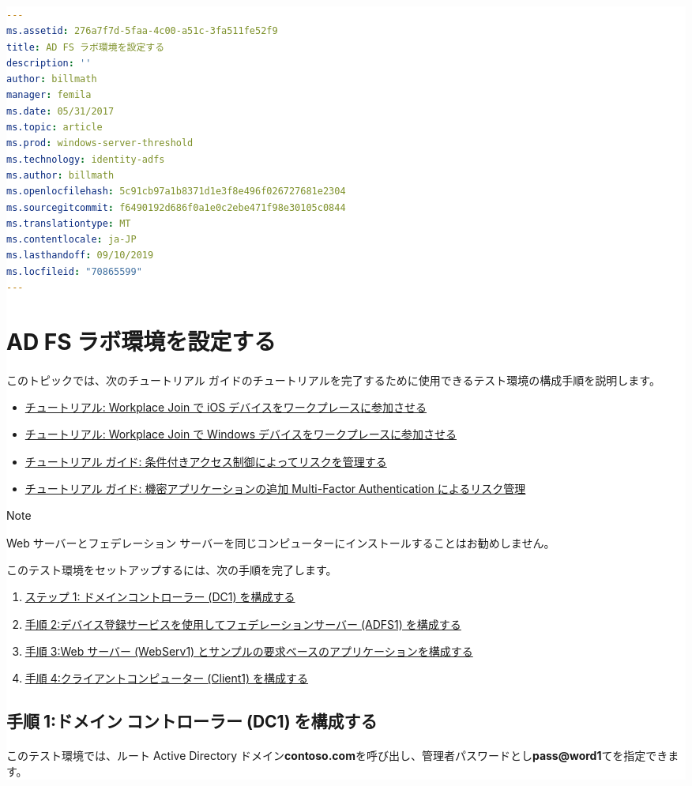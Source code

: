 ```yaml
---
ms.assetid: 276a7f7d-5faa-4c00-a51c-3fa511fe52f9
title: AD FS ラボ環境を設定する
description: ''
author: billmath
manager: femila
ms.date: 05/31/2017
ms.topic: article
ms.prod: windows-server-threshold
ms.technology: identity-adfs
ms.author: billmath
ms.openlocfilehash: 5c91cb97a1b8371d1e3f8e496f026727681e2304
ms.sourcegitcommit: f6490192d686f0a1e0c2ebe471f98e30105c0844
ms.translationtype: MT
ms.contentlocale: ja-JP
ms.lasthandoff: 09/10/2019
ms.locfileid: "70865599"
---
```

# <a name="set-up-an-ad-fs-lab-environment"></a>AD FS ラボ環境を設定する

このトピックでは、次のチュートリアル ガイドのチュートリアルを完了するために使用できるテスト環境の構成手順を説明します。  
  
-   [チュートリアル: Workplace Join で iOS デバイスをワークプレースに参加させる](Walkthrough--Workplace-Join-with-an-iOS-Device.md)  
  
-   [チュートリアル: Workplace Join で Windows デバイスをワークプレースに参加させる](Walkthrough--Workplace-Join-with-a-Windows-Device.md)  
  
-   [チュートリアル ガイド: 条件付きアクセス制御によってリスクを管理する](Walkthrough-Guide--Manage-Risk-with-Conditional-Access-Control.md)  
  
-   [チュートリアル ガイド: 機密アプリケーションの追加 Multi-Factor Authentication によるリスク管理](Walkthrough-Guide--Manage-Risk-with-Additional-Multi-Factor-Authentication-for-Sensitive-Applications.md)  
  
> [!NOTE]  
> Web サーバーとフェデレーション サーバーを同じコンピューターにインストールすることはお勧めしません。  
  
このテスト環境をセットアップするには、次の手順を完了します。  
  
1.  [ステップ 1: ドメインコントローラー (DC1) を構成する](../../ad-fs/deployment/Set-up-the-lab-environment-for-AD-FS-in-Windows-Server-2012-R2.md#BKMK_1)  
  
2.  [手順 2:デバイス登録サービスを使用してフェデレーションサーバー (ADFS1) を構成する](../../ad-fs/deployment/Set-up-the-lab-environment-for-AD-FS-in-Windows-Server-2012-R2.md#BKMK_4)  
  
3.  [手順 3:Web サーバー (WebServ1) とサンプルの要求ベースのアプリケーションを構成する](../../ad-fs/deployment/Set-up-the-lab-environment-for-AD-FS-in-Windows-Server-2012-R2.md#BKMK_5)  
  
4.  [手順 4:クライアントコンピューター (Client1) を構成する](../../ad-fs/deployment/Set-up-the-lab-environment-for-AD-FS-in-Windows-Server-2012-R2.md#BKMK_10)  
  
## <a name="BKMK_1"></a>手順 1:ドメイン コントローラー (DC1) を構成する  
このテスト環境では、ルート Active Directory ドメイン**contoso.com**を呼び出し、管理者パスワードとし<strong>pass@word1</strong>てを指定できます。  
  